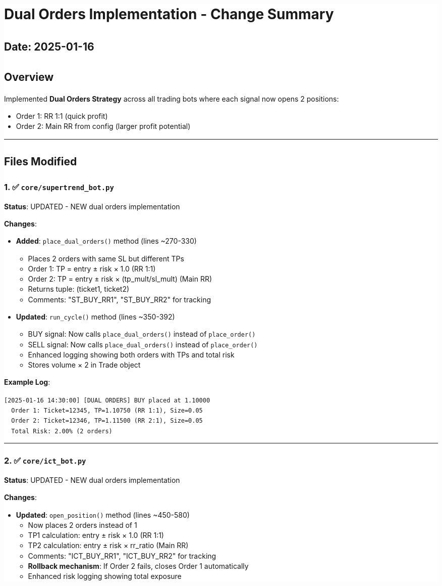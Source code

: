 # Dual Orders Implementation - Change Summary

## Date: 2025-01-16

## Overview
Implemented **Dual Orders Strategy** across all trading bots where each signal now opens 2 positions:
- Order 1: RR 1:1 (quick profit)
- Order 2: Main RR from config (larger profit potential)

---

## Files Modified

### 1. ✅ `core/supertrend_bot.py`
**Status**: UPDATED - NEW dual orders implementation

**Changes**:
- **Added**: `place_dual_orders()` method (lines ~270-330)
  - Places 2 orders with same SL but different TPs
  - Order 1: TP = entry ± risk × 1.0 (RR 1:1)
  - Order 2: TP = entry ± risk × (tp_mult/sl_mult) (Main RR)
  - Returns tuple: (ticket1, ticket2)
  - Comments: "ST_BUY_RR1", "ST_BUY_RR2" for tracking

- **Updated**: `run_cycle()` method (lines ~350-392)
  - BUY signal: Now calls `place_dual_orders()` instead of `place_order()`
  - SELL signal: Now calls `place_dual_orders()` instead of `place_order()`
  - Enhanced logging showing both orders with TPs and total risk
  - Stores volume × 2 in Trade object

**Example Log**:
```
[2025-01-16 14:30:00] [DUAL ORDERS] BUY placed at 1.10000
  Order 1: Ticket=12345, TP=1.10750 (RR 1:1), Size=0.05
  Order 2: Ticket=12346, TP=1.11500 (RR 2:1), Size=0.05
  Total Risk: 2.00% (2 orders)
```

---

### 2. ✅ `core/ict_bot.py`
**Status**: UPDATED - NEW dual orders implementation

**Changes**:
- **Updated**: `open_position()` method (lines ~450-580)
  - Now places 2 orders instead of 1
  - TP1 calculation: entry ± risk × 1.0 (RR 1:1)
  - TP2 calculation: entry ± risk × rr_ratio (Main RR)
  - Comments: "ICT_BUY_RR1", "ICT_BUY_RR2" for tracking
  - **Rollback mechanism**: If Order 2 fails, closes Order 1 automatically
  - Enhanced risk logging showing total exposure
